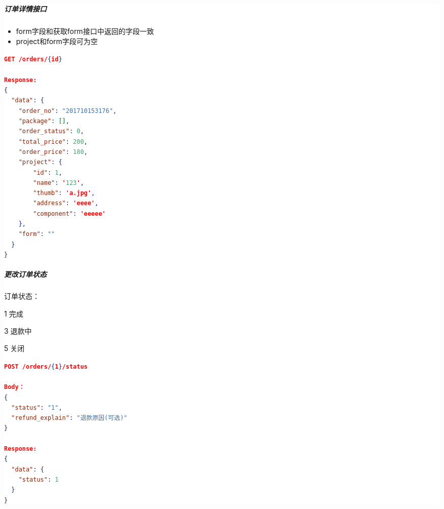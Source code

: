 ##### 订单详情接口

* form字段和获取form接口中返回的字段一致
* project和form字段可为空

```json
GET /orders/{id}

Response:
{
  "data": {
    "order_no": "201710153176",
    "package": [],
    "order_status": 0,
    "total_price": 200,
    "order_price": 180,
    "project": {
    	"id": 1,
      	"name": '123',
      	"thumb": 'a.jpg',
      	"address": 'eeee',
      	"component": 'eeeee'
    },
    "form": ""
  }
}
```

##### 更改订单状态

订单状态：

1 完成

3 退款中

5 关闭

```json
POST /orders/{1}/status

Body：
{
  "status": "1",
  "refund_explain": "退款原因(可选)"
}

Response:
{
  "data": {
    "status": 1
  }
}
```
